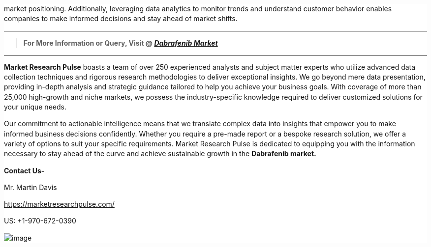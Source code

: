 market positioning. Additionally, leveraging data analytics to monitor trends and understand customer behavior enables companies to make informed decisions and stay ahead of market shifts.</p><hr /><blockquote><p><strong>For More Information or Query, Visit @&nbsp;<em><a href="https://marketresearchpulse.com/report/94918/dabrafenib-market?utm_source=Linkedin&utm_medium=0115">Dabrafenib Market</a></em></strong></p></blockquote><hr /><p><strong>Market Research Pulse</strong> boasts a team of over 250 experienced analysts and subject matter experts who utilize advanced data collection techniques and rigorous research methodologies to deliver exceptional insights. We go beyond mere data presentation, providing in-depth analysis and strategic guidance tailored to help you achieve your business goals. With coverage of more than 25,000 high-growth and niche markets, we possess the industry-specific knowledge required to deliver customized solutions for your unique needs.</p><p>Our commitment to actionable intelligence means that we translate complex data into insights that empower you to make informed business decisions confidently. Whether you require a pre-made report or a bespoke research solution, we offer a variety of options to suit your specific requirements. Market Research Pulse is dedicated to equipping you with the information necessary to stay ahead of the curve and achieve sustainable growth in the <strong>Dabrafenib market.</strong></p><p><strong>Contact Us-</strong></p><p>Mr. Martin Davis</p><p>https://marketresearchpulse.com/</p><p>US: +1-970-672-0390</p>
![image](https://github.com/user-attachments/assets/30f4266e-4149-42c4-a941-bd9625a4959c)
